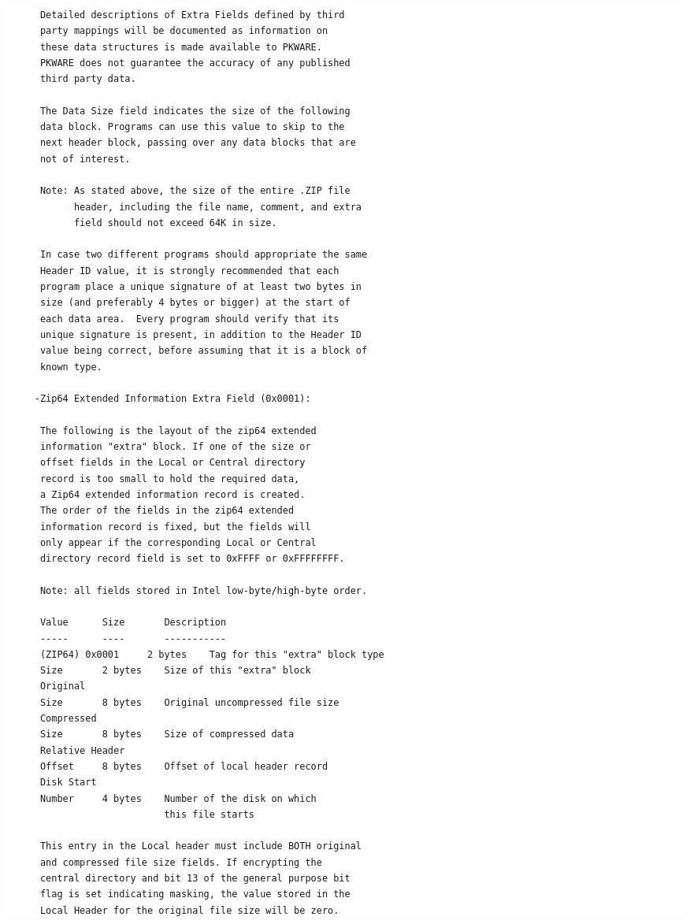           Detailed descriptions of Extra Fields defined by third 
          party mappings will be documented as information on
          these data structures is made available to PKWARE.  
          PKWARE does not guarantee the accuracy of any published
          third party data.

          The Data Size field indicates the size of the following
          data block. Programs can use this value to skip to the
          next header block, passing over any data blocks that are
          not of interest.

          Note: As stated above, the size of the entire .ZIP file
                header, including the file name, comment, and extra
                field should not exceed 64K in size.

          In case two different programs should appropriate the same
          Header ID value, it is strongly recommended that each
          program place a unique signature of at least two bytes in
          size (and preferably 4 bytes or bigger) at the start of
          each data area.  Every program should verify that its
          unique signature is present, in addition to the Header ID
          value being correct, before assuming that it is a block of
          known type.

         -Zip64 Extended Information Extra Field (0x0001):

          The following is the layout of the zip64 extended 
          information "extra" block. If one of the size or
          offset fields in the Local or Central directory
          record is too small to hold the required data,
          a Zip64 extended information record is created.
          The order of the fields in the zip64 extended 
          information record is fixed, but the fields will
          only appear if the corresponding Local or Central
          directory record field is set to 0xFFFF or 0xFFFFFFFF.

          Note: all fields stored in Intel low-byte/high-byte order.

          Value      Size       Description
          -----      ----       -----------
          (ZIP64) 0x0001     2 bytes    Tag for this "extra" block type
          Size       2 bytes    Size of this "extra" block
          Original 
          Size       8 bytes    Original uncompressed file size
          Compressed
          Size       8 bytes    Size of compressed data
          Relative Header
          Offset     8 bytes    Offset of local header record
          Disk Start
          Number     4 bytes    Number of the disk on which
                                this file starts 

          This entry in the Local header must include BOTH original
          and compressed file size fields. If encrypting the 
          central directory and bit 13 of the general purpose bit
          flag is set indicating masking, the value stored in the
          Local Header for the original file size will be zero.

